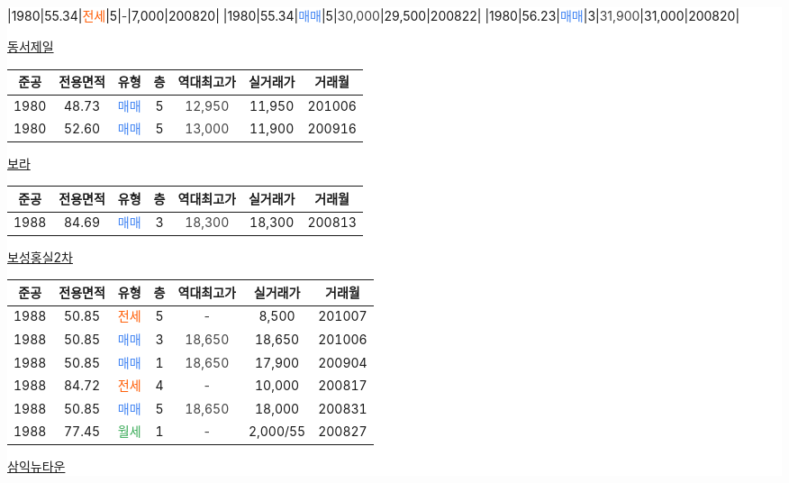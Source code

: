 |1980|55.34|<span style="color:#ff5a00">전세</span>|5|<span style="color:#444444">-</span>|7,000|200820|
|1980|55.34|<span style="color:#4285f3">매매</span>|5|<span style="color:#444444">30,000</span>|29,500|200822|
|1980|56.23|<span style="color:#4285f3">매매</span>|3|<span style="color:#444444">31,900</span>|31,000|200820|


<script async src="//pagead2.googlesyndication.com/pagead/js/adsbygoogle.js"></script>

<ins class="adsbygoogle"
     style="display:block"
     data-ad-client="ca-pub-2446590836940007"
     data-ad-slot="1659523306"
     data-ad-format="auto"
     data-full-width-responsive="true"></ins>
<script>
(adsbygoogle = window.adsbygoogle || []).push({});
</script>


[동서제일](https://search.naver.com/search.naver?query=%EB%8C%80%EA%B5%AC%EA%B4%91%EC%97%AD%EC%8B%9C+%EC%84%9C%EA%B5%AC+%EB%82%B4%EB%8B%B9%EB%8F%99+%EB%8F%99%EC%84%9C%EC%A0%9C%EC%9D%BC)

|준공|전용면적|유형|층|역대최고가|실거래가|거래월|
|:---:|:---:|:---:|:---:|:---:|:---:|:---:|
|1980|48.73|<span style="color:#4285f3">매매</span>|5|<span style="color:#444444">12,950</span>|11,950|201006|
|1980|52.60|<span style="color:#4285f3">매매</span>|5|<span style="color:#444444">13,000</span>|11,900|200916|

[보라](https://search.naver.com/search.naver?query=%EB%8C%80%EA%B5%AC%EA%B4%91%EC%97%AD%EC%8B%9C+%EC%84%9C%EA%B5%AC+%EB%82%B4%EB%8B%B9%EB%8F%99+%EB%B3%B4%EB%9D%BC)

|준공|전용면적|유형|층|역대최고가|실거래가|거래월|
|:---:|:---:|:---:|:---:|:---:|:---:|:---:|
|1988|84.69|<span style="color:#4285f3">매매</span>|3|<span style="color:#444444">18,300</span>|18,300|200813|

[보성홍실2차](https://search.naver.com/search.naver?query=%EB%8C%80%EA%B5%AC%EA%B4%91%EC%97%AD%EC%8B%9C+%EC%84%9C%EA%B5%AC+%EB%82%B4%EB%8B%B9%EB%8F%99+%EB%B3%B4%EC%84%B1%ED%99%8D%EC%8B%A42%EC%B0%A8)

|준공|전용면적|유형|층|역대최고가|실거래가|거래월|
|:---:|:---:|:---:|:---:|:---:|:---:|:---:|
|1988|50.85|<span style="color:#ff5a00">전세</span>|5|<span style="color:#444444">-</span>|8,500|201007|
|1988|50.85|<span style="color:#4285f3">매매</span>|3|<span style="color:#444444">18,650</span>|18,650|201006|
|1988|50.85|<span style="color:#4285f3">매매</span>|1|<span style="color:#444444">18,650</span>|17,900|200904|
|1988|84.72|<span style="color:#ff5a00">전세</span>|4|<span style="color:#444444">-</span>|10,000|200817|
|1988|50.85|<span style="color:#4285f3">매매</span>|5|<span style="color:#444444">18,650</span>|18,000|200831|
|1988|77.45|<span style="color:#34a853">월세</span>|1|<span style="color:#444444">-</span>|2,000/55|200827|

[삼익뉴타운](https://search.naver.com/search.naver?query=%EB%8C%80%EA%B5%AC%EA%B4%91%EC%97%AD%EC%8B%9C+%EC%84%9C%EA%B5%AC+%EB%82%B4%EB%8B%B9%EB%8F%99+%EC%82%BC%EC%9D%B5%EB%89%B4%ED%83%80%EC%9A%B4)
